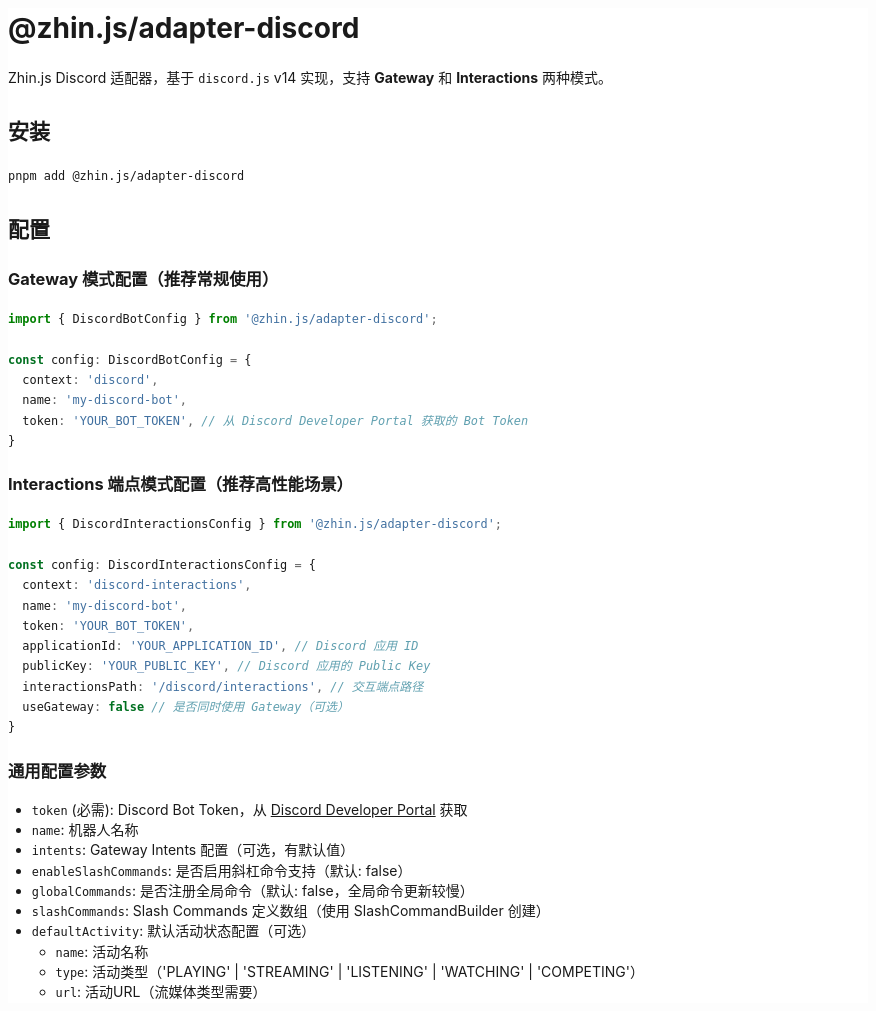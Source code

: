 # @zhin.js/adapter-discord

Zhin.js Discord 适配器，基于 `discord.js` v14 实现，支持 **Gateway** 和 **Interactions** 两种模式。

## 安装

```bash
pnpm add @zhin.js/adapter-discord
```

## 配置

### Gateway 模式配置（推荐常规使用）

```typescript
import { DiscordBotConfig } from '@zhin.js/adapter-discord';

const config: DiscordBotConfig = {
  context: 'discord',
  name: 'my-discord-bot',
  token: 'YOUR_BOT_TOKEN', // 从 Discord Developer Portal 获取的 Bot Token
}
```

### Interactions 端点模式配置（推荐高性能场景）

```typescript
import { DiscordInteractionsConfig } from '@zhin.js/adapter-discord';

const config: DiscordInteractionsConfig = {
  context: 'discord-interactions',
  name: 'my-discord-bot',
  token: 'YOUR_BOT_TOKEN',
  applicationId: 'YOUR_APPLICATION_ID', // Discord 应用 ID
  publicKey: 'YOUR_PUBLIC_KEY', // Discord 应用的 Public Key
  interactionsPath: '/discord/interactions', // 交互端点路径
  useGateway: false // 是否同时使用 Gateway（可选）
}
```

### 通用配置参数

- `token` (必需): Discord Bot Token，从 [Discord Developer Portal](https://discord.com/developers/applications) 获取
- `name`: 机器人名称
- `intents`: Gateway Intents 配置（可选，有默认值）
- `enableSlashCommands`: 是否启用斜杠命令支持（默认: false）
- `globalCommands`: 是否注册全局命令（默认: false，全局命令更新较慢）
- `slashCommands`: Slash Commands 定义数组（使用 SlashCommandBuilder 创建）
- `defaultActivity`: 默认活动状态配置（可选）
  - `name`: 活动名称
  - `type`: 活动类型（'PLAYING' | 'STREAMING' | 'LISTENING' | 'WATCHING' | 'COMPETING'）
  - `url`: 活动URL（流媒体类型需要）

